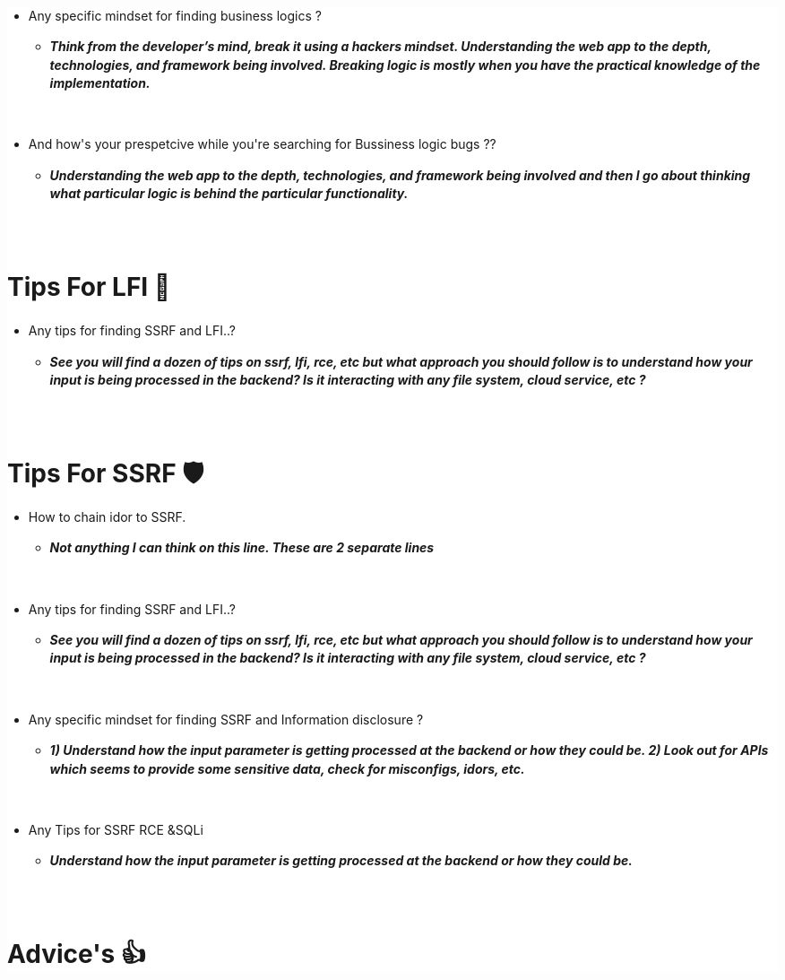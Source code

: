 - Any specific mindset for finding business logics ?
 
    - ***Think from the developer’s mind, break it using a hackers mindset. Understanding the web app to the depth, technologies, and framework being involved. Breaking logic is mostly when you have the practical knowledge of the implementation.***

<br>

- And how's your prespetcive while you're searching for Bussiness logic bugs ??
 
    - ***Understanding the web app to the depth, technologies, and framework being involved and then I go about thinking what particular logic is behind the particular functionality.***

<br>

# Tips For LFI 📁

- Any tips for finding SSRF and LFI..?
  
  - ***See you will find a dozen of tips on ssrf, lfi, rce, etc but what approach you should follow is to understand how your input is being processed in the backend? Is it interacting with any file system, cloud service, etc ?***

<br>

# Tips For SSRF 🛡️


- How to chain idor to SSRF.
  
  - ***Not anything I can think on this line. These are 2 separate lines***

<br>

- Any tips for finding SSRF and LFI..?
  
  - ***See you will find a dozen of tips on ssrf, lfi, rce, etc but what approach you should follow is to understand how your input is being processed in the backend? Is it interacting with any file system, cloud service, etc ?***

<br>

- Any specific mindset for finding SSRF and Information disclosure ?
   
   - ***1) Understand how the input parameter is getting processed at the backend or how they could be. 
       2) Look out for APIs which seems to provide some sensitive data, check for misconfigs, idors, etc.***

<br>

- Any Tips for SSRF RCE &SQLi
   
   - ***Understand how the input parameter is getting processed at the backend or how they could be.***
   
<br>
   
# Advice's 👍
